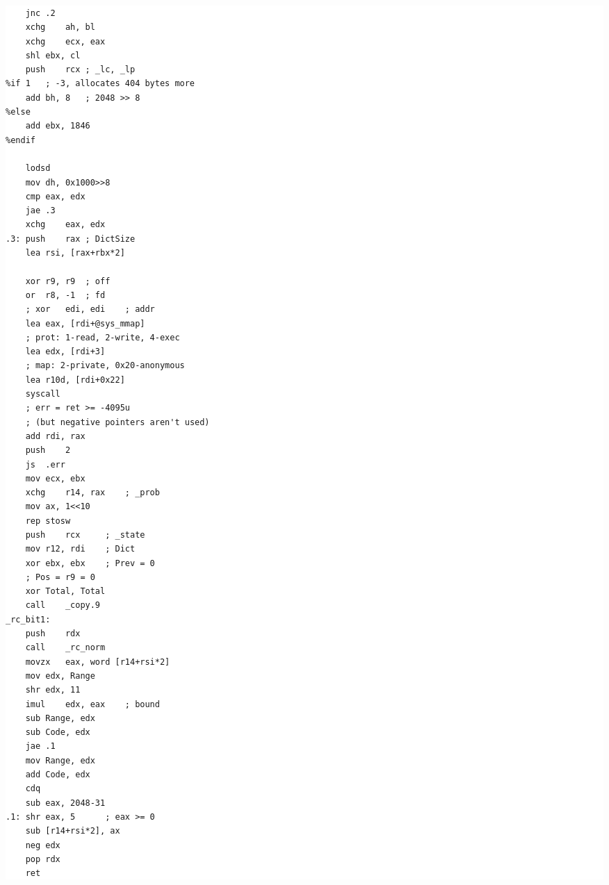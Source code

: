 ```assembly
	jnc	.2
	xchg	ah, bl
	xchg	ecx, eax
	shl	ebx, cl
	push	rcx	; _lc, _lp
%if 1	; -3, allocates 404 bytes more
	add	bh, 8	; 2048 >> 8
%else
	add	ebx, 1846
%endif

	lodsd
	mov	dh, 0x1000>>8
	cmp	eax, edx
	jae	.3
	xchg	eax, edx
.3:	push	rax	; DictSize
	lea	rsi, [rax+rbx*2]

	xor	r9, r9	; off
	or	r8, -1	; fd
	; xor	edi, edi	; addr
	lea	eax, [rdi+@sys_mmap]
	; prot: 1-read, 2-write, 4-exec
	lea	edx, [rdi+3]
	; map: 2-private, 0x20-anonymous
	lea	r10d, [rdi+0x22]
	syscall
	; err = ret >= -4095u
	; (but negative pointers aren't used)
	add	rdi, rax
	push	2
	js	.err
	mov	ecx, ebx
	xchg	r14, rax	; _prob
	mov	ax, 1<<10
	rep	stosw
	push	rcx		; _state
	mov	r12, rdi	; Dict
	xor	ebx, ebx	; Prev = 0
	; Pos = r9 = 0
	xor	Total, Total
	call	_copy.9
_rc_bit1:
	push	rdx
	call	_rc_norm
	movzx	eax, word [r14+rsi*2]
	mov	edx, Range
	shr	edx, 11
	imul	edx, eax	; bound
	sub	Range, edx
	sub	Code, edx
	jae	.1
	mov	Range, edx
	add	Code, edx
	cdq
	sub	eax, 2048-31
.1:	shr	eax, 5		; eax >= 0
	sub	[r14+rsi*2], ax
	neg	edx
	pop	rdx
	ret

```